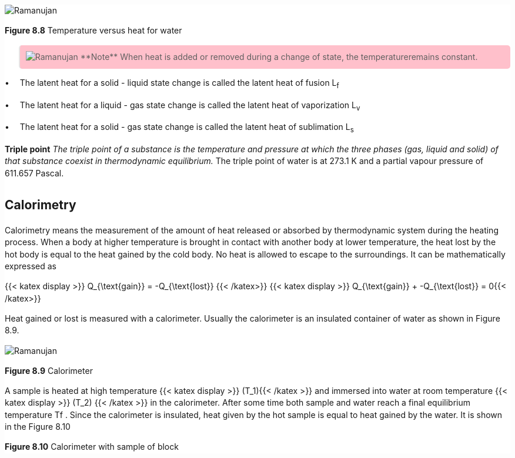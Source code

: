 ![Ramanujan](image_77.jpg)

**Figure 8.8** Temperature versus heat for water

<blockquote style="background-color:pink; padding:10px; border-radius:5px;">
<img src="image_5.png" alt="Ramanujan" width="30" >
**Note**
When heat is added or removed during a change of state, the temperatureremains constant.
</blockquote>



•  The latent heat for a solid - liquid state change is called the latent heat of fusion L<sub>f</sub>

•  The latent heat for a liquid - gas state change is called the latent heat of vaporization L<sub>v</sub>

•  The latent heat for a solid - gas state change is called the latent heat of sublimation L<sub>s</sub>

**Triple point** _The triple point of a substance is the temperature and pressure at which the three phases (gas, liquid and solid) of that substance coexist in thermodynamic equilibrium._ The triple point of water is at 273.1 K and a partial vapour pressure of 611.657 Pascal.




  

## Calorimetry


Calorimetry means the measurement of the amount of heat released or absorbed by thermodynamic system during the heating process. When a body at higher temperature is brought in contact with another body at lower temperature, the heat lost by the hot body is equal to the heat gained by the cold body. No heat is allowed to escape to the surroundings. It can be mathematically expressed as


{{< katex display >}} Q_{\text{gain}} = -Q_{\text{lost}} {{< /katex>}} 
{{< katex display >}} Q_{\text{gain}} + -Q_{\text{lost}} = 0{{< /katex>}} 

Heat gained or lost is measured with a calorimeter. Usually the calorimeter is an insulated container of water as shown in Figure 8.9.

![Ramanujan](image_78.jpg)

**Figure 8.9** Calorimeter



A sample is heated at high temperature {{< katex display >}} (T_1){{< /katex >}}  and immersed into water at room temperature {{< katex display >}} (T_2) {{< /katex >}} in the calorimeter. After some time both sample and water reach a final equilibrium temperature Tf . Since the calorimeter is insulated, heat given by the hot sample is equal to heat gained by the water. It is shown in the Figure 8.10  

**Figure 8.10** Calorimeter with sample of block

